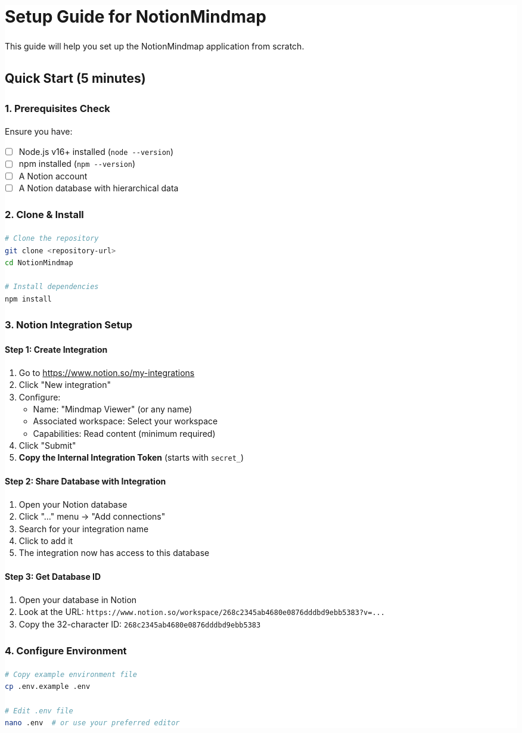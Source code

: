 # Setup Guide for NotionMindmap

This guide will help you set up the NotionMindmap application from scratch.

## Quick Start (5 minutes)

### 1. Prerequisites Check
Ensure you have:
- [ ] Node.js v16+ installed (`node --version`)
- [ ] npm installed (`npm --version`)
- [ ] A Notion account
- [ ] A Notion database with hierarchical data

### 2. Clone & Install
```bash
# Clone the repository
git clone <repository-url>
cd NotionMindmap

# Install dependencies
npm install
```

### 3. Notion Integration Setup

#### Step 1: Create Integration
1. Go to https://www.notion.so/my-integrations
2. Click "New integration"
3. Configure:
   - Name: "Mindmap Viewer" (or any name)
   - Associated workspace: Select your workspace
   - Capabilities: Read content (minimum required)
4. Click "Submit"
5. **Copy the Internal Integration Token** (starts with `secret_`)

#### Step 2: Share Database with Integration
1. Open your Notion database
2. Click "..." menu → "Add connections"
3. Search for your integration name
4. Click to add it
5. The integration now has access to this database

#### Step 3: Get Database ID
1. Open your database in Notion
2. Look at the URL: `https://www.notion.so/workspace/268c2345ab4680e0876dddbd9ebb5383?v=...`
3. Copy the 32-character ID: `268c2345ab4680e0876dddbd9ebb5383`

### 4. Configure Environment
```bash
# Copy example environment file
cp .env.example .env

# Edit .env file
nano .env  # or use your preferred editor
```
